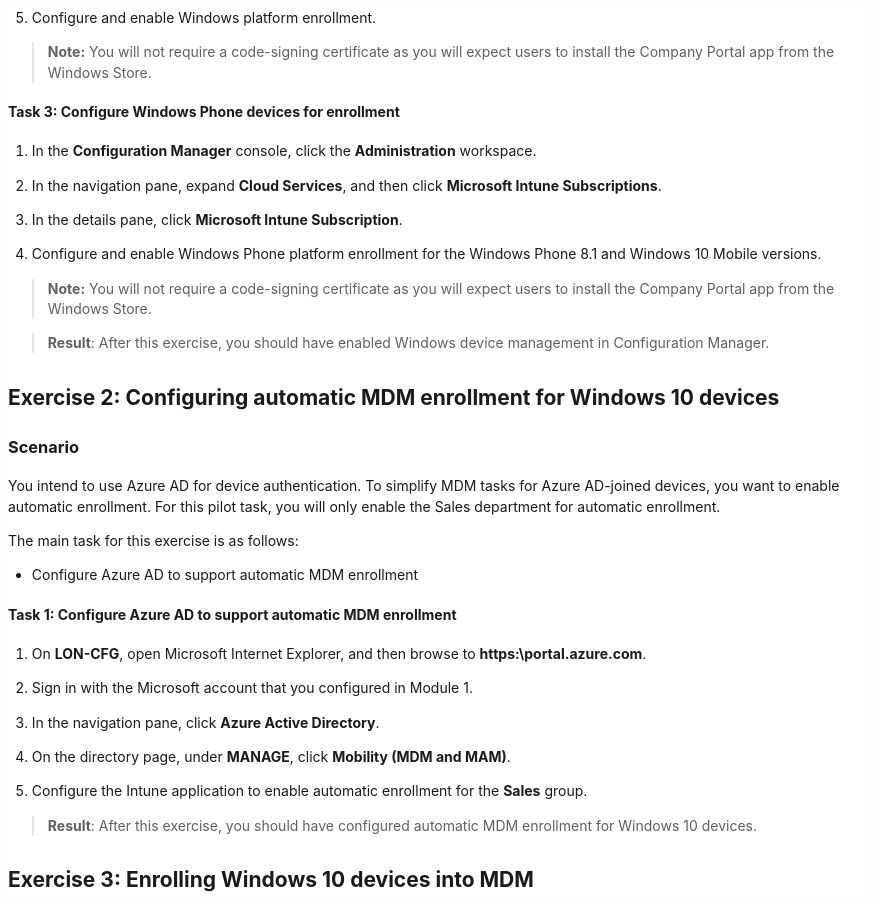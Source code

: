 5. Configure and enable Windows platform enrollment.

>  **Note:** You will not require a code-signing certificate as you will expect users to install the Company Portal app from the Windows Store.


#### Task 3: Configure Windows Phone devices for enrollment
  
1. In the  **Configuration Manager** console, click the **Administration** workspace.

2. In the navigation pane, expand  **Cloud Services**, and then click  **Microsoft Intune Subscriptions**.

3. In the details pane, click  **Microsoft Intune Subscription**.

4. Configure and enable Windows Phone platform enrollment for the Windows Phone 8.1 and Windows 10 Mobile versions.

>  **Note:** You will not require a code-signing certificate as you will expect users to install the Company Portal app from the Windows Store.

>  **Result**: After this exercise, you should have enabled Windows device management in Configuration Manager.


## Exercise 2: Configuring automatic MDM enrollment for Windows 10 devices
  
### Scenario
  
 You intend to use Azure AD for device authentication. To simplify MDM tasks for Azure AD-joined devices, you want to enable automatic enrollment. For this pilot task, you will only enable the Sales department for automatic enrollment. 

The main task for this exercise is as follows:

- Configure Azure AD to support automatic MDM enrollment



#### Task 1: Configure Azure AD to support automatic MDM enrollment
  
1. On  **LON-CFG**, open Microsoft Internet Explorer, and then browse to  **https:\\portal.azure.com**. 

2. Sign in with the Microsoft account that you configured in Module 1.

3. In the navigation pane, click  **Azure Active Directory**.

4. On the directory page, under  **MANAGE**, click  **Mobility (MDM and MAM)**.

5. Configure the Intune application to enable automatic enrollment for the  **Sales** group.


>  **Result**: After this exercise, you should have configured automatic MDM enrollment for Windows 10 devices.


## Exercise 3: Enrolling Windows 10 devices into MDM
  